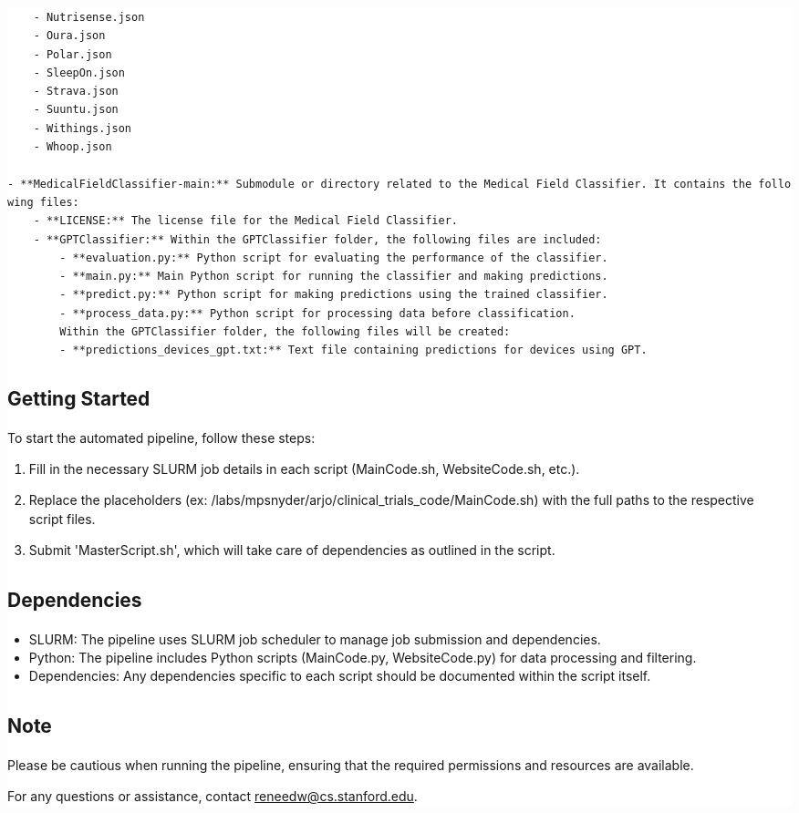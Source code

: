         - Nutrisense.json
        - Oura.json
        - Polar.json
        - SleepOn.json
        - Strava.json
        - Suuntu.json
        - Withings.json
        - Whoop.json
    
    - **MedicalFieldClassifier-main:** Submodule or directory related to the Medical Field Classifier. It contains the following files:
        - **LICENSE:** The license file for the Medical Field Classifier.
        - **GPTClassifier:** Within the GPTClassifier folder, the following files are included:
            - **evaluation.py:** Python script for evaluating the performance of the classifier.
            - **main.py:** Main Python script for running the classifier and making predictions.
            - **predict.py:** Python script for making predictions using the trained classifier.
            - **process_data.py:** Python script for processing data before classification.
            Within the GPTClassifier folder, the following files will be created:
            - **predictions_devices_gpt.txt:** Text file containing predictions for devices using GPT.
 

## Getting Started

To start the automated pipeline, follow these steps:

1. Fill in the necessary SLURM job details in each script (MainCode.sh, WebsiteCode.sh, etc.).

2. Replace the placeholders (ex: /labs/mpsnyder/arjo/clinical_trials_code/MainCode.sh) with the full paths to the respective script files.

3. Submit 'MasterScript.sh', which will take care of dependencies as outlined in the script.

## Dependencies

- SLURM: The pipeline uses SLURM job scheduler to manage job submission and dependencies.
- Python: The pipeline includes Python scripts (MainCode.py, WebsiteCode.py) for data processing and filtering.
- Dependencies: Any dependencies specific to each script should be documented within the script itself.

## Note

Please be cautious when running the pipeline, ensuring that the required permissions and resources are available.

For any questions or assistance, contact [reneedw@cs.stanford.edu](mailto:your_email@example.com).
